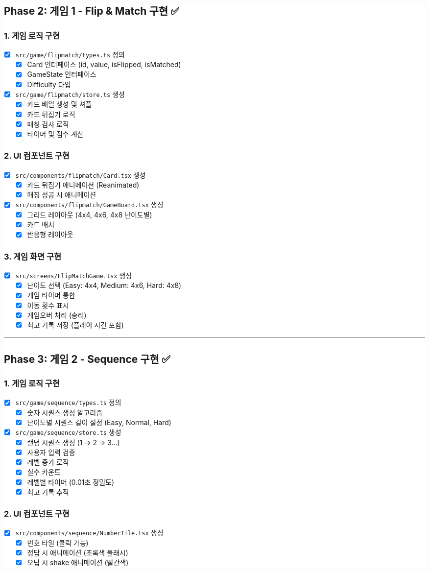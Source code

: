 
## Phase 2: 게임 1 - Flip & Match 구현 ✅

### 1. 게임 로직 구현
- [x] `src/game/flipmatch/types.ts` 정의
  - [x] Card 인터페이스 (id, value, isFlipped, isMatched)
  - [x] GameState 인터페이스
  - [x] Difficulty 타입
- [x] `src/game/flipmatch/store.ts` 생성
  - [x] 카드 배열 생성 및 셔플
  - [x] 카드 뒤집기 로직
  - [x] 매칭 검사 로직
  - [x] 타이머 및 점수 계산

### 2. UI 컴포넌트 구현
- [x] `src/components/flipmatch/Card.tsx` 생성
  - [x] 카드 뒤집기 애니메이션 (Reanimated)
  - [x] 매칭 성공 시 애니메이션
- [x] `src/components/flipmatch/GameBoard.tsx` 생성
  - [x] 그리드 레이아웃 (4x4, 4x6, 4x8 난이도별)
  - [x] 카드 배치
  - [x] 반응형 레이아웃

### 3. 게임 화면 구현
- [x] `src/screens/FlipMatchGame.tsx` 생성
  - [x] 난이도 선택 (Easy: 4x4, Medium: 4x6, Hard: 4x8)
  - [x] 게임 타이머 통합
  - [x] 이동 횟수 표시
  - [x] 게임오버 처리 (승리)
  - [x] 최고 기록 저장 (플레이 시간 포함)

---

## Phase 3: 게임 2 - Sequence 구현 ✅

### 1. 게임 로직 구현
- [x] `src/game/sequence/types.ts` 정의
  - [x] 숫자 시퀀스 생성 알고리즘
  - [x] 난이도별 시퀀스 길이 설정 (Easy, Normal, Hard)
- [x] `src/game/sequence/store.ts` 생성
  - [x] 랜덤 시퀀스 생성 (1 → 2 → 3...)
  - [x] 사용자 입력 검증
  - [x] 레벨 증가 로직
  - [x] 실수 카운트
  - [x] 레벨별 타이머 (0.01초 정밀도)
  - [x] 최고 기록 추적

### 2. UI 컴포넌트 구현
- [x] `src/components/sequence/NumberTile.tsx` 생성
  - [x] 번호 타일 (클릭 가능)
  - [x] 정답 시 애니메이션 (초록색 플래시)
  - [x] 오답 시 shake 애니메이션 (빨간색)
